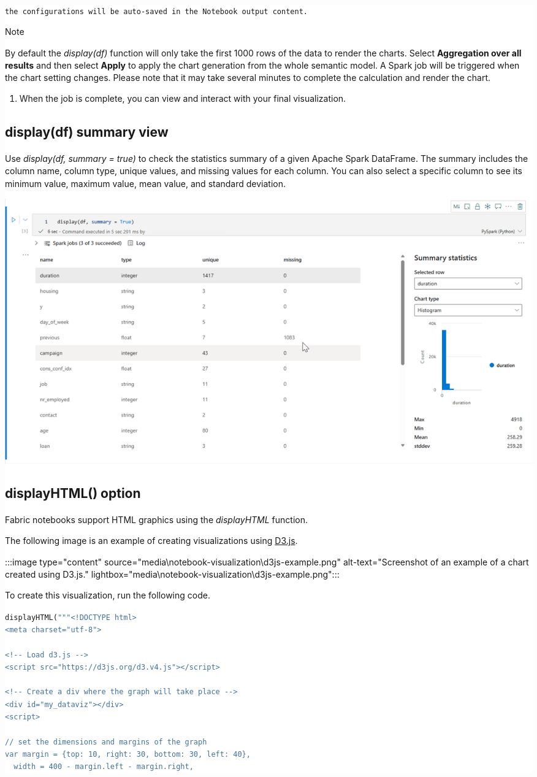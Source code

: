     the configurations will be auto-saved in the Notebook output content.
   > [!NOTE]
   > By default the _display(df)_ function will only take the first 1000 rows of the data to render the charts. Select **Aggregation over all results** and then select **Apply** to apply the chart generation from the whole semantic model. A Spark job will be triggered when the chart setting changes. Please note that it may take several minutes to complete the calculation and render the chart.

1. When the job is complete, you can view and interact with your final visualization.

## display(df) summary view

Use _display(df, summary = true)_ to check the statistics summary of a given Apache Spark DataFrame. The summary includes the column name, column type, unique values, and missing values for each column. You can also select a specific column to see its minimum value, maximum value, mean value, and standard deviation.

![Animated GIF of summary view.](media\notebook-visualization\summary-view.gif)

## displayHTML() option

Fabric notebooks support HTML graphics using the _displayHTML_ function.

The following image is an example of creating visualizations using [D3.js](https://d3js.org/).

:::image type="content" source="media\notebook-visualization\d3js-example.png" alt-text="Screenshot of an example of a chart created using D3.js." lightbox="media\notebook-visualization\d3js-example.png":::

To create this visualization, run the following code.

```python
displayHTML("""<!DOCTYPE html>
<meta charset="utf-8">

<!-- Load d3.js -->
<script src="https://d3js.org/d3.v4.js"></script>

<!-- Create a div where the graph will take place -->
<div id="my_dataviz"></div>
<script>

// set the dimensions and margins of the graph
var margin = {top: 10, right: 30, bottom: 30, left: 40},
  width = 400 - margin.left - margin.right,
```